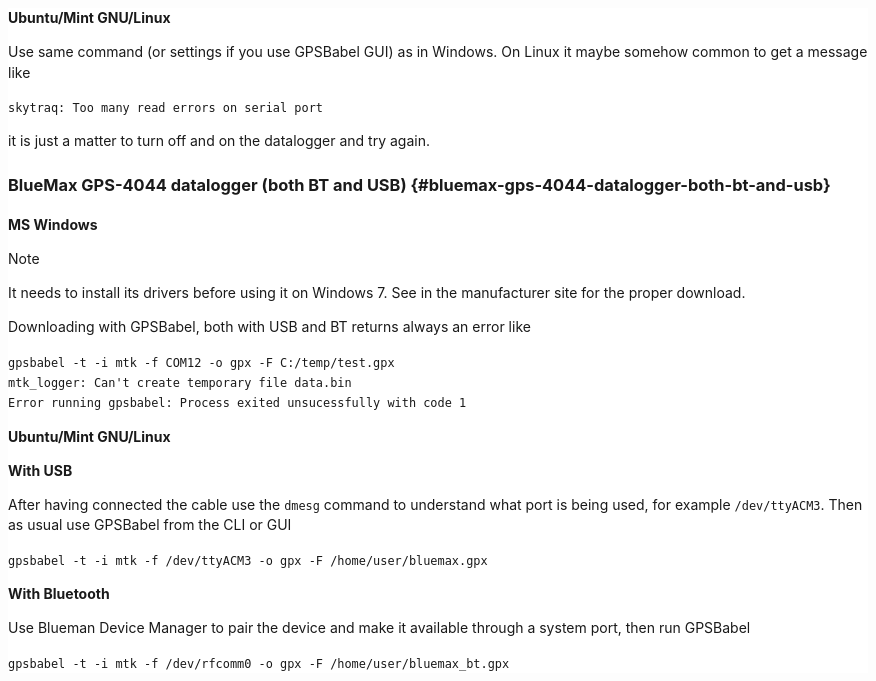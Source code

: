 **Ubuntu/Mint GNU/Linux**

Use same command (or settings if you use GPSBabel GUI) as in Windows. On Linux it maybe somehow common to get a message like

    skytraq: Too many read errors on serial port

it is just a matter to turn off and on the datalogger and try again.

### BlueMax GPS-4044 datalogger (both BT and USB) {#bluemax-gps-4044-datalogger-both-bt-and-usb}

**MS Windows**

Note

It needs to install its drivers before using it on Windows 7. See in the manufacturer site for the proper download.

Downloading with GPSBabel, both with USB and BT returns always an error like

    gpsbabel -t -i mtk -f COM12 -o gpx -F C:/temp/test.gpx
    mtk_logger: Can't create temporary file data.bin
    Error running gpsbabel: Process exited unsucessfully with code 1

**Ubuntu/Mint GNU/Linux**

**With USB**

After having connected the cable use the `dmesg` command to understand what port is being used, for example `/dev/ttyACM3`. Then as usual use GPSBabel from the CLI or GUI

    gpsbabel -t -i mtk -f /dev/ttyACM3 -o gpx -F /home/user/bluemax.gpx

**With Bluetooth**

Use Blueman Device Manager to pair the device and make it available through a system port, then run GPSBabel

    gpsbabel -t -i mtk -f /dev/rfcomm0 -o gpx -F /home/user/bluemax_bt.gpx




